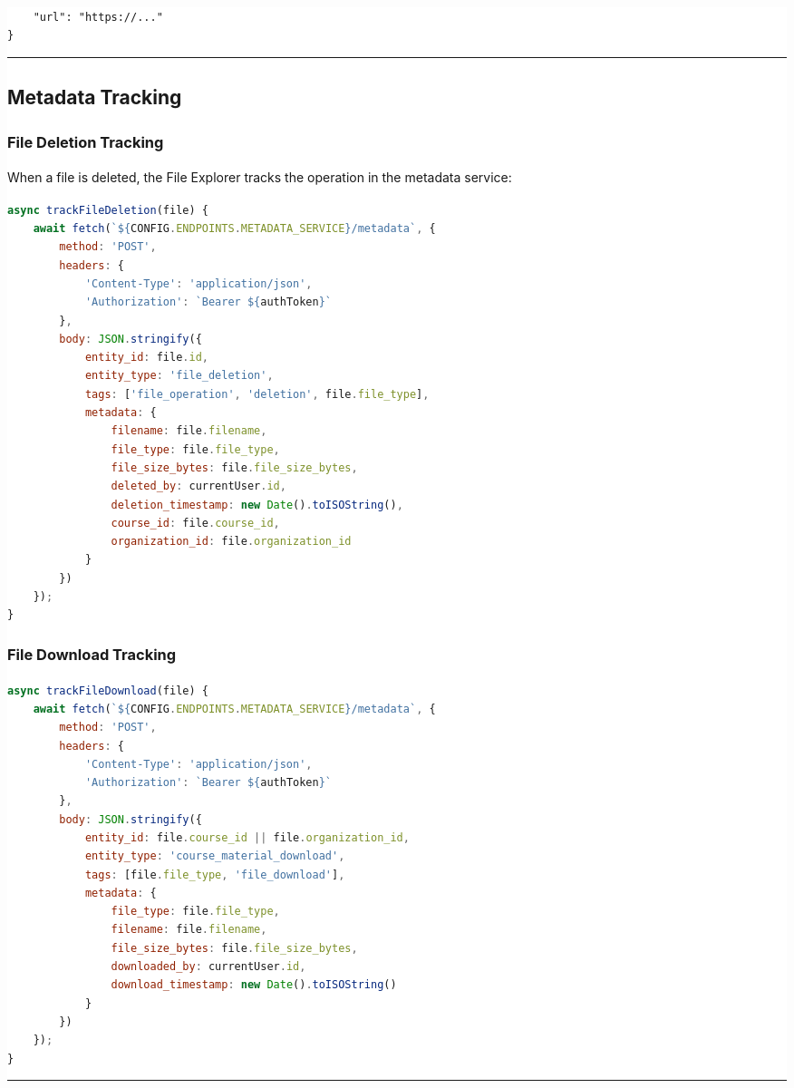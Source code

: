 ```
    "url": "https://..."
}
```

---

## Metadata Tracking

### File Deletion Tracking

When a file is deleted, the File Explorer tracks the operation in the metadata service:

```javascript
async trackFileDeletion(file) {
    await fetch(`${CONFIG.ENDPOINTS.METADATA_SERVICE}/metadata`, {
        method: 'POST',
        headers: {
            'Content-Type': 'application/json',
            'Authorization': `Bearer ${authToken}`
        },
        body: JSON.stringify({
            entity_id: file.id,
            entity_type: 'file_deletion',
            tags: ['file_operation', 'deletion', file.file_type],
            metadata: {
                filename: file.filename,
                file_type: file.file_type,
                file_size_bytes: file.file_size_bytes,
                deleted_by: currentUser.id,
                deletion_timestamp: new Date().toISOString(),
                course_id: file.course_id,
                organization_id: file.organization_id
            }
        })
    });
}
```

### File Download Tracking

```javascript
async trackFileDownload(file) {
    await fetch(`${CONFIG.ENDPOINTS.METADATA_SERVICE}/metadata`, {
        method: 'POST',
        headers: {
            'Content-Type': 'application/json',
            'Authorization': `Bearer ${authToken}`
        },
        body: JSON.stringify({
            entity_id: file.course_id || file.organization_id,
            entity_type: 'course_material_download',
            tags: [file.file_type, 'file_download'],
            metadata: {
                file_type: file.file_type,
                filename: file.filename,
                file_size_bytes: file.file_size_bytes,
                downloaded_by: currentUser.id,
                download_timestamp: new Date().toISOString()
            }
        })
    });
}
```

---